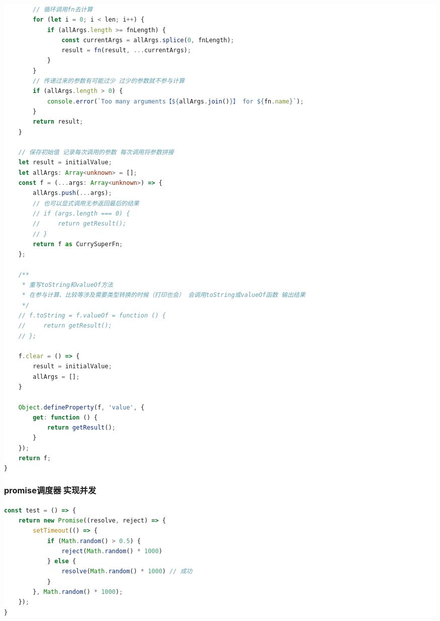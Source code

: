 ```typescript
        // 循环调用fn去计算
        for (let i = 0; i < len; i++) {
            if (allArgs.length >= fnLength) {
                const currentArgs = allArgs.splice(0, fnLength);
                result = fn(result, ...currentArgs);
            }
        }
        // 传递过来的参数有可能过少 过少的参数就不参与计算
        if (allArgs.length > 0) {
            console.error(`Too many arguments【${allArgs.join()}】 for ${fn.name}`);
        }
        return result;
    }

    // 保存初始值 记录每次调用的参数 每次调用将参数拼接
    let result = initialValue;
    let allArgs: Array<unknown> = [];
    const f = (...args: Array<unknown>) => {
        allArgs.push(...args);
        // 也可以显式调用无参返回最后的结果
        // if (args.length === 0) {
        //     return getResult();
        // }
        return f as CurrySuperFn;
    };

    /**
     * 重写toString和valueOf方法
     * 在参与计算、比较等涉及需要类型转换的时候（打印也会） 会调用toString或valueOf函数 输出结果
     */
    // f.toString = f.valueOf = function () {
    //     return getResult();
    // };

    f.clear = () => {
        result = initialValue;
        allArgs = [];
    }

    Object.defineProperty(f, 'value', {
        get: function () {
            return getResult();
        }
    });
    return f;
}
```

### promise调度器 实现并发

```typescript
const test = () => {
    return new Promise((resolve, reject) => {
        setTimeout(() => {
            if (Math.random() > 0.5) {
                reject(Math.random() * 1000)
            } else {
                resolve(Math.random() * 1000) // 成功
            }
        }, Math.random() * 1000);
    });
}

```